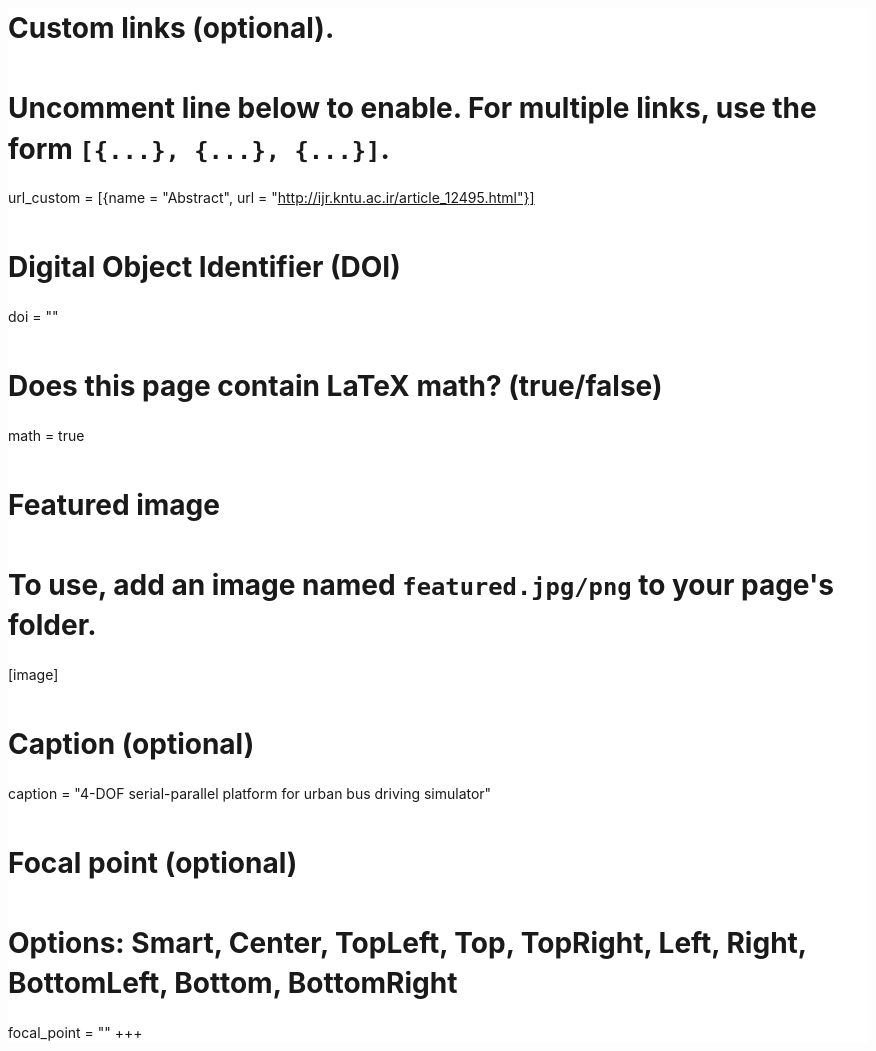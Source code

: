 # Custom links (optional).
#   Uncomment line below to enable. For multiple links, use the form `[{...}, {...}, {...}]`.
url_custom = [{name = "Abstract", url = "http://ijr.kntu.ac.ir/article_12495.html"}]

# Digital Object Identifier (DOI)
doi = ""

# Does this page contain LaTeX math? (true/false)
math = true

# Featured image
# To use, add an image named `featured.jpg/png` to your page's folder.
[image]
  # Caption (optional)
  caption = "4-DOF serial-parallel platform for urban bus driving simulator"

  # Focal point (optional)
  # Options: Smart, Center, TopLeft, Top, TopRight, Left, Right, BottomLeft, Bottom, BottomRight
  focal_point = ""
+++
